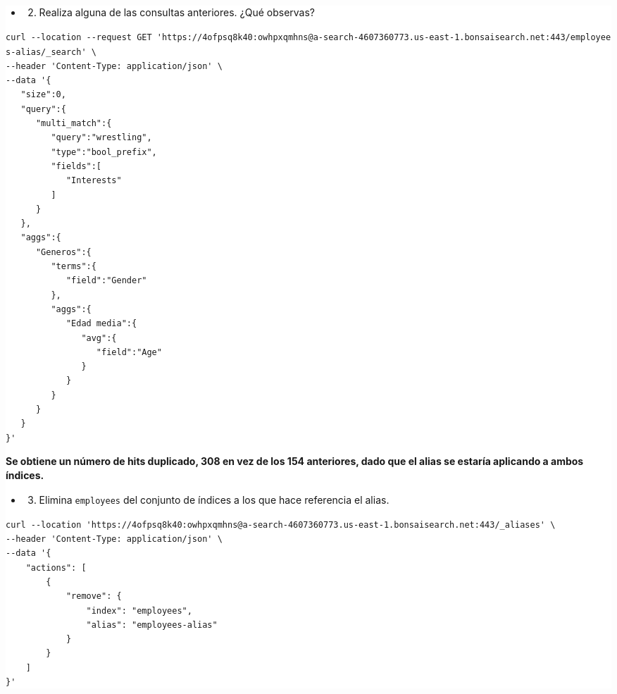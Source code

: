 - 2) Realiza alguna de las consultas anteriores. ¿Qué observas?
```
curl --location --request GET 'https://4ofpsq8k40:owhpxqmhns@a-search-4607360773.us-east-1.bonsaisearch.net:443/employees-alias/_search' \
--header 'Content-Type: application/json' \
--data '{
   "size":0,
   "query":{
      "multi_match":{
         "query":"wrestling",
         "type":"bool_prefix",
         "fields":[
            "Interests"
         ]
      }
   },
   "aggs":{
      "Generos":{
         "terms":{
            "field":"Gender"
         },
         "aggs":{
            "Edad media":{
               "avg":{
                  "field":"Age"
               }
            }
         }
      }
   }
}'
```
 <strong>Se obtiene un número de hits duplicado, 308 en vez de los 154 anteriores, dado que el alias se estaría aplicando a ambos índices.</strong>
- 3) Elimina ``employees`` del conjunto de índices a los que hace referencia el alias.
```
curl --location 'https://4ofpsq8k40:owhpxqmhns@a-search-4607360773.us-east-1.bonsaisearch.net:443/_aliases' \
--header 'Content-Type: application/json' \
--data '{
    "actions": [
        {
            "remove": {
                "index": "employees",
                "alias": "employees-alias"
            }
        }
    ]
}'
```